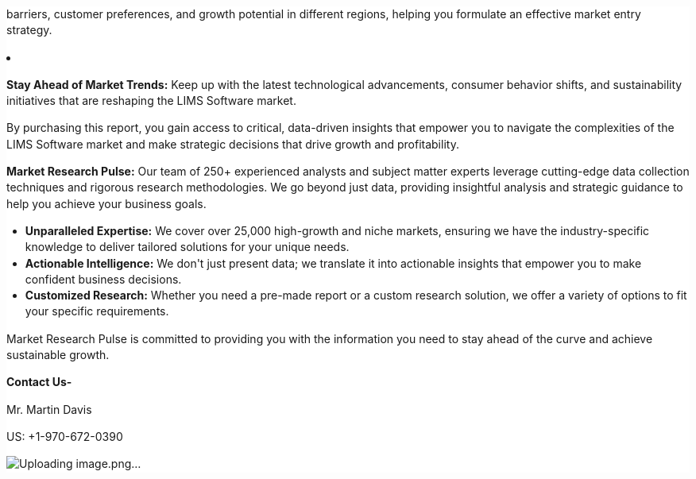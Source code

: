 barriers, customer preferences, and growth potential in different regions, helping you formulate an effective market entry strategy.</p></li><li><p><strong>Stay Ahead of Market Trends:</strong> Keep up with the latest technological advancements, consumer behavior shifts, and sustainability initiatives that are reshaping the LIMS Software market.</p></li></ol><p>By purchasing this report, you gain access to critical, data-driven insights that empower you to navigate the complexities of the LIMS Software market and make strategic decisions that drive growth and profitability.</p><p><strong>Market Research Pulse:</strong>&nbsp;Our team of 250+ experienced analysts and subject matter experts leverage cutting-edge data collection techniques and rigorous research methodologies. We go beyond just data, providing insightful analysis and strategic guidance to help you achieve your business goals.</p><ul><li><strong>Unparalleled Expertise:</strong>&nbsp;We cover over 25,000 high-growth and niche markets, ensuring we have the industry-specific knowledge to deliver tailored solutions for your unique needs.</li><li><strong>Actionable Intelligence:</strong>&nbsp;We don't just present data; we translate it into actionable insights that empower you to make confident business decisions.</li><li><strong>Customized Research:</strong>&nbsp;Whether you need a pre-made report or a custom research solution, we offer a variety of options to fit your specific requirements.</li></ul><p>Market Research Pulse is committed to providing you with the information you need to stay ahead of the curve and achieve sustainable growth.</p><p><strong>Contact Us-</strong></p><p>Mr. Martin Davis</p><p>US: +1-970-672-0390</p>
![Uploading image.png…]()
